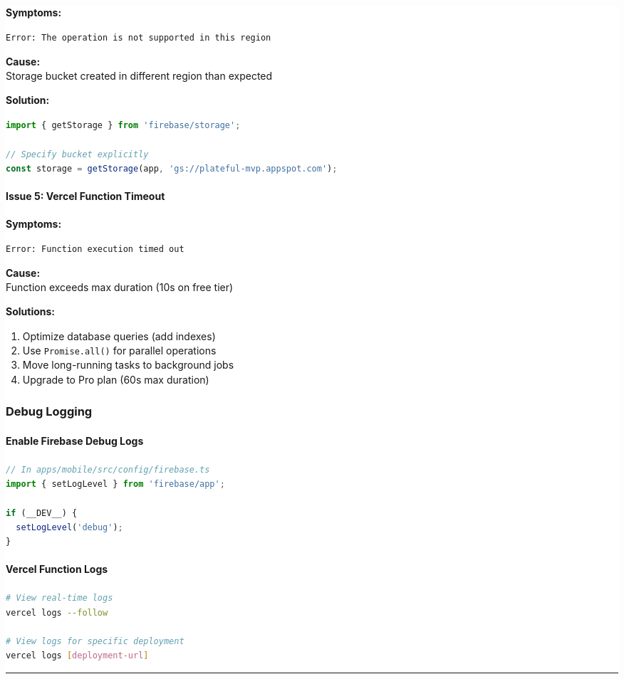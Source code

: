 **Symptoms:**
```
Error: The operation is not supported in this region
```

**Cause:**  
Storage bucket created in different region than expected

**Solution:**
```typescript
import { getStorage } from 'firebase/storage';

// Specify bucket explicitly
const storage = getStorage(app, 'gs://plateful-mvp.appspot.com');
```

#### **Issue 5: Vercel Function Timeout**

**Symptoms:**
```
Error: Function execution timed out
```

**Cause:**  
Function exceeds max duration (10s on free tier)

**Solutions:**
1. Optimize database queries (add indexes)
2. Use `Promise.all()` for parallel operations
3. Move long-running tasks to background jobs
4. Upgrade to Pro plan (60s max duration)

### Debug Logging

#### **Enable Firebase Debug Logs**

```typescript
// In apps/mobile/src/config/firebase.ts
import { setLogLevel } from 'firebase/app';

if (__DEV__) {
  setLogLevel('debug');
}
```

#### **Vercel Function Logs**

```bash
# View real-time logs
vercel logs --follow

# View logs for specific deployment
vercel logs [deployment-url]
```

---
